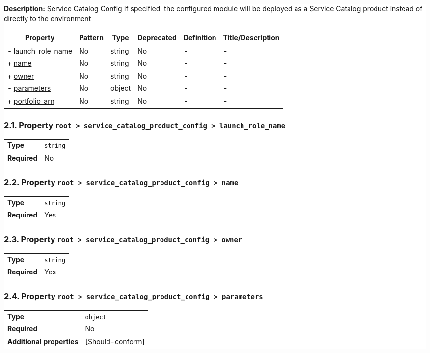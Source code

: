 **Description:** Service Catalog Config
If specified, the configured module will be deployed as a Service Catalog product instead of directly to the environment

| Property                                                                | Pattern | Type   | Deprecated | Definition | Title/Description |
| ----------------------------------------------------------------------- | ------- | ------ | ---------- | ---------- | ----------------- |
| - [launch_role_name](#service_catalog_product_config_launch_role_name ) | No      | string | No         | -          | -                 |
| + [name](#service_catalog_product_config_name )                         | No      | string | No         | -          | -                 |
| + [owner](#service_catalog_product_config_owner )                       | No      | string | No         | -          | -                 |
| - [parameters](#service_catalog_product_config_parameters )             | No      | object | No         | -          | -                 |
| + [portfolio_arn](#service_catalog_product_config_portfolio_arn )       | No      | string | No         | -          | -                 |

### <a name="service_catalog_product_config_launch_role_name"></a>2.1. Property `root > service_catalog_product_config > launch_role_name`

|              |          |
| ------------ | -------- |
| **Type**     | `string` |
| **Required** | No       |

### <a name="service_catalog_product_config_name"></a>2.2. Property `root > service_catalog_product_config > name`

|              |          |
| ------------ | -------- |
| **Type**     | `string` |
| **Required** | Yes      |

### <a name="service_catalog_product_config_owner"></a>2.3. Property `root > service_catalog_product_config > owner`

|              |          |
| ------------ | -------- |
| **Type**     | `string` |
| **Required** | Yes      |

### <a name="service_catalog_product_config_parameters"></a>2.4. Property `root > service_catalog_product_config > parameters`

|                           |                                                                                                                                                     |
| ------------------------- | --------------------------------------------------------------------------------------------------------------------------------------------------- |
| **Type**                  | `object`                                                                                                                                            |
| **Required**              | No                                                                                                                                                  |
| **Additional properties** | [[Should-conform]](#service_catalog_product_config_parameters_additionalProperties "Each additional property must conform to the following schema") |
